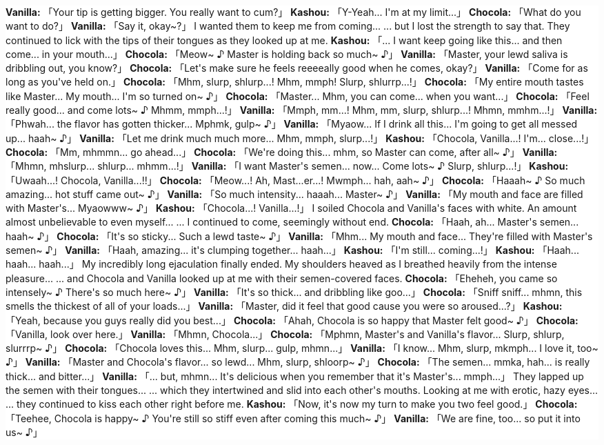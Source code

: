 **Vanilla:** 「Your tip is getting bigger. You really want to cum?」
**Kashou:** 「Y-Yeah... I'm at my limit...」
**Chocola:** 「What do you want to do?」
**Vanilla:** 「Say it, okay~?」
I wanted them to keep me from coming...
... but I lost the strength to say that.
They continued to lick with the tips of their tongues as they looked up at me.
**Kashou:** 「... I want keep going like this... and then come... in your mouth...」
**Chocola:** 「Meow~ ♪ Master is holding back so much~ ♪」
**Vanilla:** 「Master, your lewd saliva is dribbling out, you know?」
**Chocola:** 「Let's make sure he feels reeeeally good when he comes, okay?」
**Vanilla:** 「Come for as long as you've held on.」
**Chocola:** 「Mhm, slurp, shlurp...! Mhm, mmph! Slurp, shlurrp...!」
**Chocola:** 「My entire mouth tastes like Master... My mouth... I'm so turned on~ ♪」
**Chocola:** 「Master... Mhm, you can come... when you want...」
**Chocola:** 「Feel really good... and come lots~ ♪ Mhmm, mmph...!」
**Vanilla:** 「Mmph, mm...! Mhm, mm, slurp, shlurp...! Mhmn, mmhm...!」
**Vanilla:** 「Phwah... the flavor has gotten thicker... Mphmk, gulp~ ♪」
**Vanilla:** 「Myaow... If I drink all this... I'm going to get all messed up... haah~ ♪」
**Vanilla:** 「Let me drink much much more... Mhm, mmph, slurp...!」
**Kashou:** 「Chocola, Vanilla...! I'm... close...!」
**Chocola:** 「Mm, mhmmn... go ahead...」
**Chocola:** 「We're doing this... mhm, so Master can come, after all~ ♪」
**Vanilla:** 「Mhmn, mhslurp... shlurp... mhmm...!」
**Vanilla:** 「I want Master's semen... now... Come lots~ ♪ Slurp, shlurp...!」
**Kashou:** 「Uwaah...! Chocola, Vanilla...!!」
**Chocola:** 「Meow...! Ah, Mast...er...! Mwmph... hah, aah~ ♪」
**Chocola:** 「Haaah~ ♪ So much amazing... hot stuff came out~ ♪」
**Vanilla:** 「So much intensity... haaah... Master~ ♪」
**Vanilla:** 「My mouth and face are filled with Master's... Myaowww~ ♪」
**Kashou:** 「Chocola...! Vanilla...!」
I soiled Chocola and Vanilla's faces with white.
An amount almost unbelievable to even myself...
... I continued to come, seemingly without end.
**Chocola:** 「Haah, ah... Master's semen... haah~ ♪」
**Chocola:** 「It's so sticky... Such a lewd taste~ ♪」
**Vanilla:** 「Mhm... My mouth and face... They're filled with Master's semen~ ♪」
**Vanilla:** 「Haah, amazing... it's clumping together... haah...」
**Kashou:** 「I'm still... coming...!」
**Kashou:** 「Haah... haah... haah...」
My incredibly long ejaculation finally ended.
My shoulders heaved as I breathed heavily from the intense pleasure...
... and Chocola and Vanilla looked up at me with their semen-covered faces.
**Chocola:** 「Eheheh, you came so intensely~ ♪ There's so much here~ ♪」
**Vanilla:** 「It's so thick... and dribbling like goo...」
**Chocola:** 「Sniff sniff... mhmn, this smells the thickest of all of your loads...」
**Vanilla:** 「Master, did it feel that good cause you were so aroused...?」
**Kashou:** 「Yeah, because you guys really did you best...」
**Chocola:** 「Ahah, Chocola is so happy that Master felt good~ ♪」
**Chocola:** 「Vanilla, look over here.」
**Vanilla:** 「Mhmn, Chocola...」
**Chocola:** 「Mphmn, Master's and Vanilla's flavor... Slurp, shlurp, slurrrp~ ♪」
**Chocola:** 「Chocola loves this... Mhm, slurp... gulp, mhmn...」
**Vanilla:** 「I know... Mhm, slurp, mkmph... I love it, too~ ♪」
**Vanilla:** 「Master and Chocola's flavor... so lewd... Mhm, slurp, shloorp~ ♪」
**Chocola:** 「The semen... mmka, hah... is really thick... and bitter...」
**Vanilla:** 「... but, mhmn... It's delicious when you remember that it's Master's... mmph...」
They lapped up the semen with their tongues...
... which they intertwined and slid into each other's mouths.
Looking at me with erotic, hazy eyes...
... they continued to kiss each other right before me.
**Kashou:** 「Now, it's now my turn to make you two feel good.」
**Chocola:** 「Teehee, Chocola is happy~ ♪ You're still so stiff even after coming this much~ ♪」
**Vanilla:** 「We are fine, too... so put it into us~ ♪」